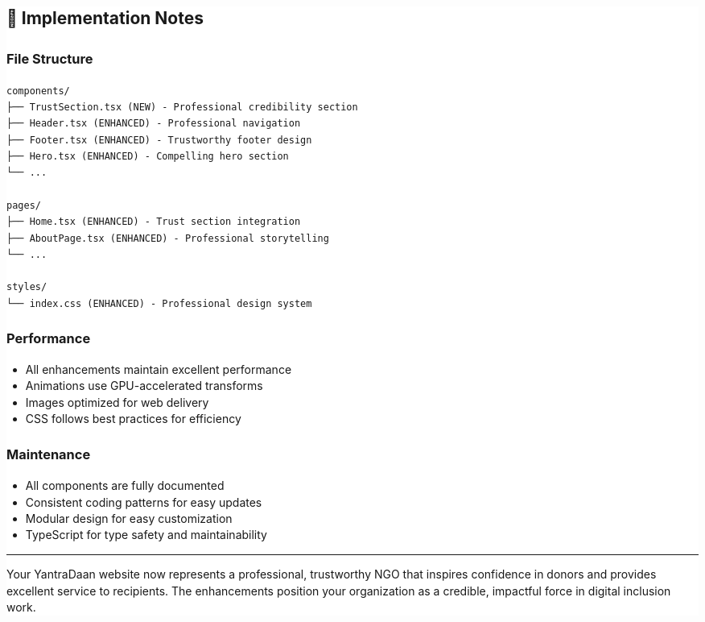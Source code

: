 
## 🔧 **Implementation Notes**

### **File Structure**
```
components/
├── TrustSection.tsx (NEW) - Professional credibility section
├── Header.tsx (ENHANCED) - Professional navigation
├── Footer.tsx (ENHANCED) - Trustworthy footer design
├── Hero.tsx (ENHANCED) - Compelling hero section
└── ...

pages/
├── Home.tsx (ENHANCED) - Trust section integration
├── AboutPage.tsx (ENHANCED) - Professional storytelling
└── ...

styles/
└── index.css (ENHANCED) - Professional design system
```

### **Performance**
- All enhancements maintain excellent performance
- Animations use GPU-accelerated transforms
- Images optimized for web delivery
- CSS follows best practices for efficiency

### **Maintenance**
- All components are fully documented
- Consistent coding patterns for easy updates
- Modular design for easy customization
- TypeScript for type safety and maintainability

---

Your YantraDaan website now represents a professional, trustworthy NGO that inspires confidence in donors and provides excellent service to recipients. The enhancements position your organization as a credible, impactful force in digital inclusion work.